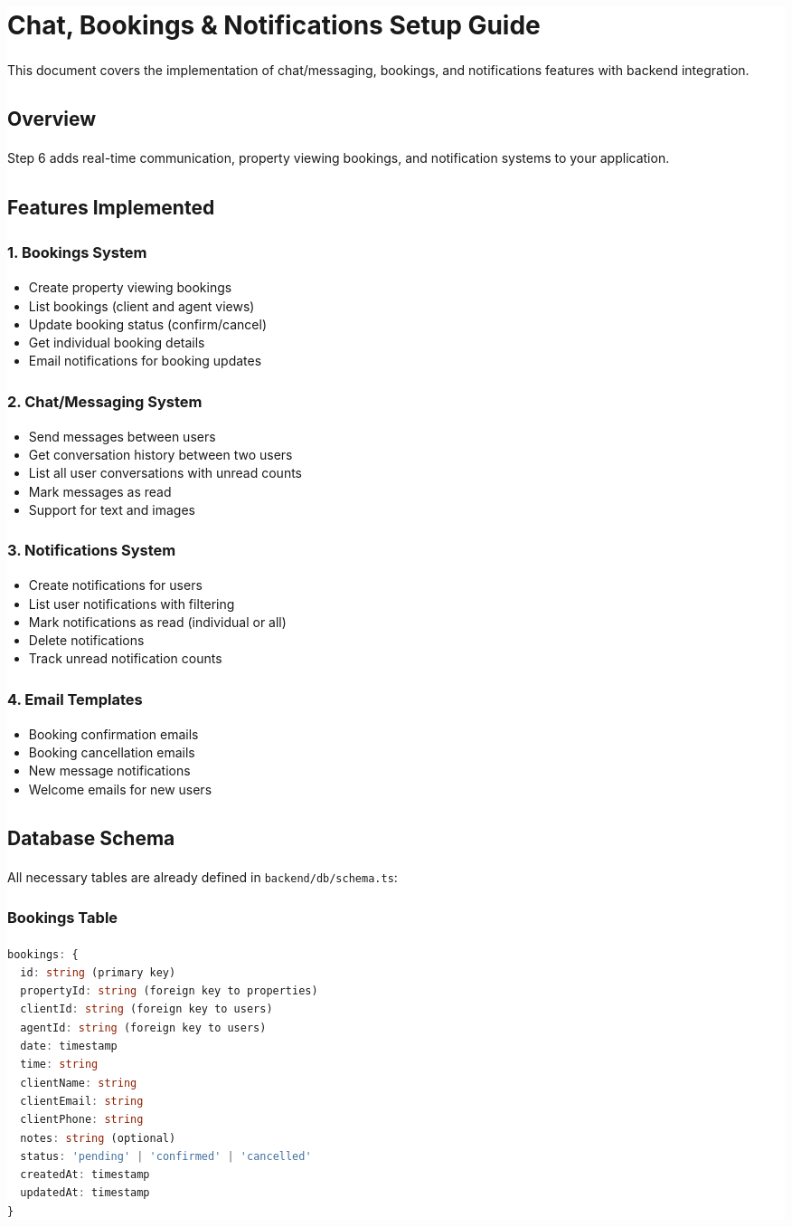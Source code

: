 # Chat, Bookings & Notifications Setup Guide

This document covers the implementation of chat/messaging, bookings, and notifications features with backend integration.

## Overview

Step 6 adds real-time communication, property viewing bookings, and notification systems to your application.

## Features Implemented

### 1. Bookings System
- Create property viewing bookings
- List bookings (client and agent views)
- Update booking status (confirm/cancel)
- Get individual booking details
- Email notifications for booking updates

### 2. Chat/Messaging System
- Send messages between users
- Get conversation history between two users
- List all user conversations with unread counts
- Mark messages as read
- Support for text and images

### 3. Notifications System
- Create notifications for users
- List user notifications with filtering
- Mark notifications as read (individual or all)
- Delete notifications
- Track unread notification counts

### 4. Email Templates
- Booking confirmation emails
- Booking cancellation emails
- New message notifications
- Welcome emails for new users

## Database Schema

All necessary tables are already defined in `backend/db/schema.ts`:

### Bookings Table
```typescript
bookings: {
  id: string (primary key)
  propertyId: string (foreign key to properties)
  clientId: string (foreign key to users)
  agentId: string (foreign key to users)
  date: timestamp
  time: string
  clientName: string
  clientEmail: string
  clientPhone: string
  notes: string (optional)
  status: 'pending' | 'confirmed' | 'cancelled'
  createdAt: timestamp
  updatedAt: timestamp
}
```